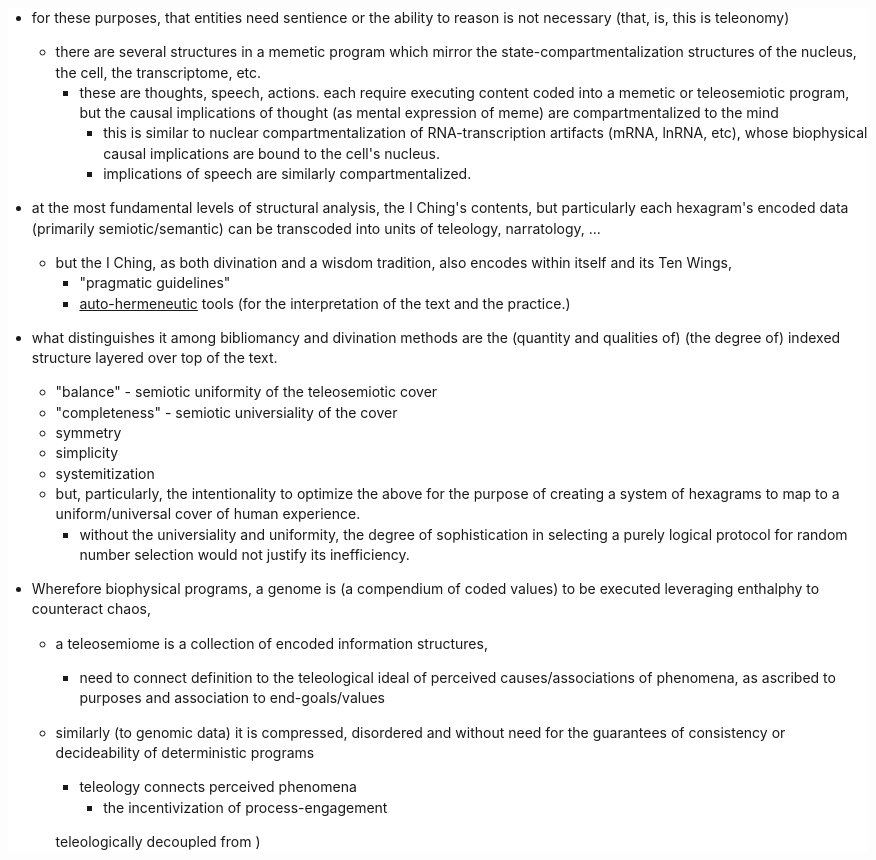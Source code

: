 - for these purposes, that entities need sentience or the ability to
  reason is not necessary (that, is, this is teleonomy)
  - there are several structures in a memetic program which mirror the
    state-compartmentalization structures of the nucleus, the cell,
    the transcriptome, etc.
    - these are thoughts, speech, actions. each require executing
      content coded into a memetic or teleosemiotic program, but the
      causal implications of thought (as mental expression of meme)
      are compartmentalized to the mind
      - this is similar to nuclear compartmentalization of
        RNA-transcription artifacts (mRNA, lnRNA, etc), whose
        biophysical causal implications are bound to the cell's
        nucleus.
      - implications of speech are similarly compartmentalized.

- at the most fundamental levels of structural analysis, the I Ching's
  contents, but particularly each hexagram's encoded data (primarily
  semiotic/semantic) can be transcoded into units of teleology,
  narratology, ...
  - but the I Ching, as both divination and a wisdom tradition, also
    encodes within itself and its Ten Wings,
    - "pragmatic guidelines"
    - [auto-hermeneutic](https://en.wikipedia.org/wiki/Hermeneutics)
      tools (for the interpretation of the text and the practice.)

- what distinguishes it among bibliomancy and divination methods are
  the (quantity and qualities of) (the degree of) indexed structure
  layered over top of the text.
  - "balance" - semiotic uniformity of the teleosemiotic cover
  - "completeness" - semiotic universiality of the cover
  - symmetry
  - simplicity
  - systemitization
  - but, particularly, the intentionality to optimize the above for
    the purpose of creating a system of hexagrams to map to a
    uniform/universal cover of human experience.
    - without the universiality and uniformity, the degree of
      sophistication in selecting a purely logical protocol for random
      number selection would not justify its inefficiency.

- Wherefore biophysical programs, a genome is (a compendium of coded
  values) to be executed leveraging enthalphy to counteract chaos,
  - a teleosemiome is a collection of encoded information structures,
    - need to connect definition to the teleological ideal of
      perceived causes/associations of phenomena, as ascribed to
      purposes and association to end-goals/values
  - similarly (to genomic data) it is compressed, disordered and
    without need for the guarantees of consistency or decideability of
    deterministic programs
    - teleology connects perceived phenomena
      - the incentivization of process-engagement

    teleologically decoupled from )
